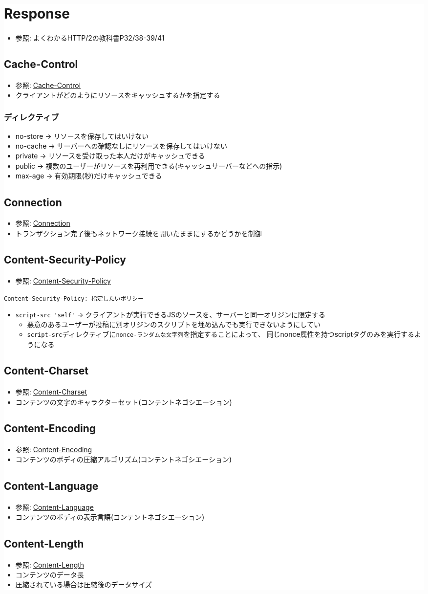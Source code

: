 # Response
- 参照: よくわかるHTTP/2の教科書P32/38-39/41

## Cache-Control
- 参照: [Cache-Control](https://developer.mozilla.org/ja/docs/Web/HTTP/Headers/Cache-Control)
- クライアントがどのようにリソースをキャッシュするかを指定する

### ディレクティブ
- no-store -> リソースを保存してはいけない
- no-cache -> サーバーへの確認なしにリソースを保存してはいけない
- private -> リソースを受け取った本人だけがキャッシュできる
- public -> 複数のユーザーがリソースを再利用できる(キャッシュサーバーなどへの指示)
- max-age -> 有効期限(秒)だけキャッシュできる

## Connection
- 参照: [Connection](https://developer.mozilla.org/ja/docs/Web/HTTP/Headers/Connection)
- トランザクション完了後もネットワーク接続を開いたままにするかどうかを制御

## Content-Security-Policy
- 参照: [Content-Security-Policy](https://developer.mozilla.org/ja/docs/Web/HTTP/CSP)
```
Content-Security-Policy: 指定したいポリシー
```
- `script-src 'self'` -> クライアントが実行できるJSのソースを、サーバーと同一オリジンに限定する
  - 悪意のあるユーザーが投稿に別オリジンのスクリプトを埋め込んでも実行できないようにしてい
  - `script-src`ディレクティブに`nonce-ランダムな文字列`を指定することによって、
  同じnonce属性を持つscriptタグのみを実行するようになる

## Content-Charset
- 参照: [Content-Charset](https://developer.mozilla.org/ja/docs/Web/HTTP/Headers/Content-Charset)
- コンテンツの文字のキャラクターセット(コンテントネゴシエーション)

## Content-Encoding
- 参照: [Content-Encoding](https://developer.mozilla.org/ja/docs/Web/HTTP/Headers/Content-Encoding)
- コンテンツのボディの圧縮アルゴリズム(コンテントネゴシエーション)

## Content-Language
- 参照: [Content-Language](https://developer.mozilla.org/ja/docs/Web/HTTP/Headers/Content-Language)
- コンテンツのボディの表示言語(コンテントネゴシエーション)

## Content-Length
- 参照: [Content-Length](https://developer.mozilla.org/ja/docs/Web/HTTP/Headers/Content-Length)
- コンテンツのデータ長
- 圧縮されている場合は圧縮後のデータサイズ

